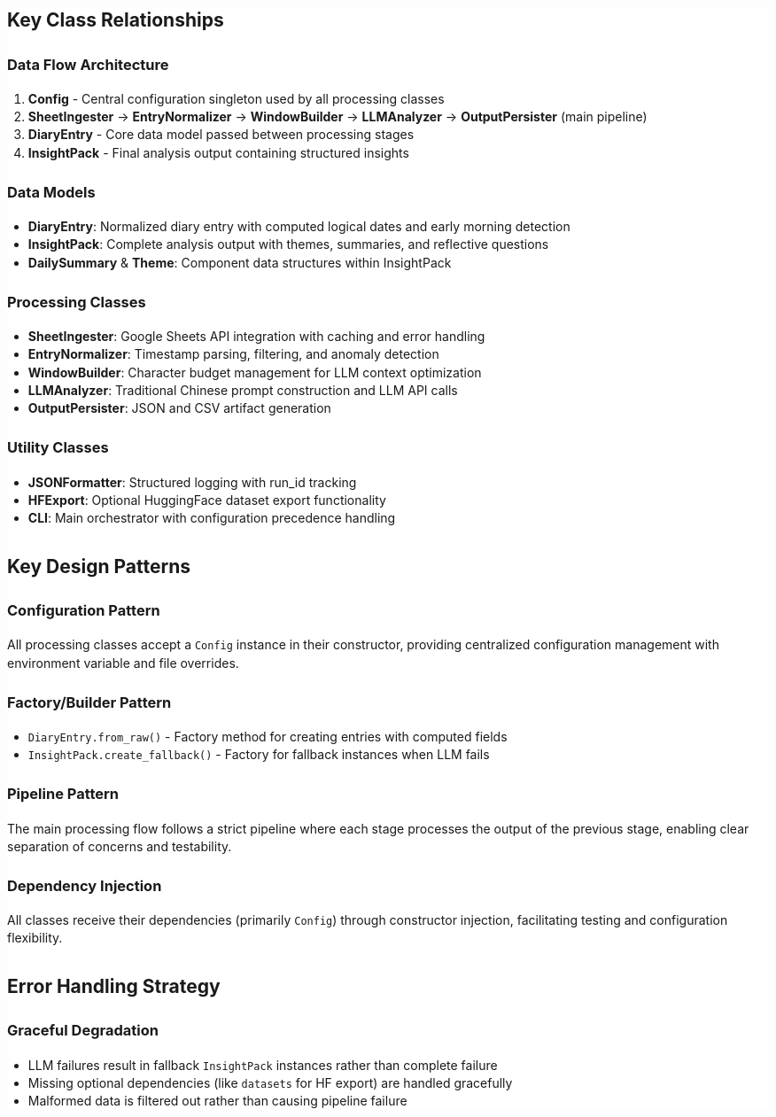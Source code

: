## Key Class Relationships

### Data Flow Architecture
1. **Config** - Central configuration singleton used by all processing classes
2. **SheetIngester** → **EntryNormalizer** → **WindowBuilder** → **LLMAnalyzer** → **OutputPersister** (main pipeline)
3. **DiaryEntry** - Core data model passed between processing stages
4. **InsightPack** - Final analysis output containing structured insights

### Data Models
- **DiaryEntry**: Normalized diary entry with computed logical dates and early morning detection
- **InsightPack**: Complete analysis output with themes, summaries, and reflective questions  
- **DailySummary** & **Theme**: Component data structures within InsightPack

### Processing Classes
- **SheetIngester**: Google Sheets API integration with caching and error handling
- **EntryNormalizer**: Timestamp parsing, filtering, and anomaly detection
- **WindowBuilder**: Character budget management for LLM context optimization
- **LLMAnalyzer**: Traditional Chinese prompt construction and LLM API calls
- **OutputPersister**: JSON and CSV artifact generation

### Utility Classes
- **JSONFormatter**: Structured logging with run_id tracking
- **HFExport**: Optional HuggingFace dataset export functionality
- **CLI**: Main orchestrator with configuration precedence handling

## Key Design Patterns

### Configuration Pattern
All processing classes accept a `Config` instance in their constructor, providing centralized configuration management with environment variable and file overrides.

### Factory/Builder Pattern
- `DiaryEntry.from_raw()` - Factory method for creating entries with computed fields
- `InsightPack.create_fallback()` - Factory for fallback instances when LLM fails

### Pipeline Pattern
The main processing flow follows a strict pipeline where each stage processes the output of the previous stage, enabling clear separation of concerns and testability.

### Dependency Injection
All classes receive their dependencies (primarily `Config`) through constructor injection, facilitating testing and configuration flexibility.

## Error Handling Strategy

### Graceful Degradation
- LLM failures result in fallback `InsightPack` instances rather than complete failure
- Missing optional dependencies (like `datasets` for HF export) are handled gracefully
- Malformed data is filtered out rather than causing pipeline failure
